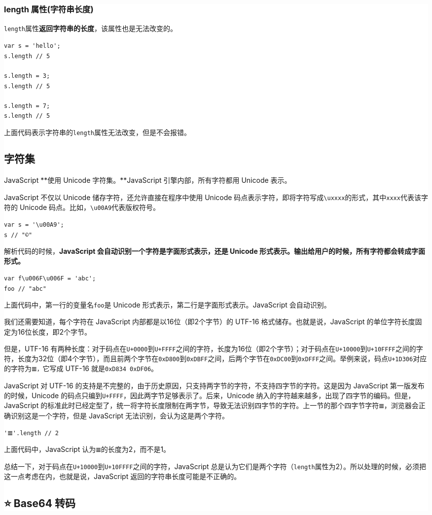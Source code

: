 ### length 属性(字符串长度)

`length`属性**返回字符串的长度**，该属性也是无法改变的。

```
var s = 'hello';
s.length // 5

s.length = 3;
s.length // 5

s.length = 7;
s.length // 5
```

上面代码表示字符串的`length`属性无法改变，但是不会报错。

## 字符集

JavaScript **使用 Unicode 字符集。**JavaScript 引擎内部，所有字符都用 Unicode 表示。

JavaScript 不仅以 Unicode 储存字符，还允许直接在程序中使用 Unicode 码点表示字符，即将字符写成`\uxxxx`的形式，其中`xxxx`代表该字符的 Unicode 码点。比如，`\u00A9`代表版权符号。

```
var s = '\u00A9';
s // "©"
```

解析代码的时候，**JavaScript 会自动识别一个字符是字面形式表示，还是 Unicode 形式表示。**输出给用户的时候，所有**字符都会转成字面形式。**

```
var f\u006F\u006F = 'abc';
foo // "abc"
```

上面代码中，第一行的变量名`foo`是 Unicode 形式表示，第二行是字面形式表示。JavaScript 会自动识别。

我们还需要知道，每个字符在 JavaScript 内部都是以16位（即2个字节）的 UTF-16 格式储存。也就是说，JavaScript 的单位字符长度固定为16位长度，即2个字节。

但是，UTF-16 有两种长度：对于码点在`U+0000`到`U+FFFF`之间的字符，长度为16位（即2个字节）；对于码点在`U+10000`到`U+10FFFF`之间的字符，长度为32位（即4个字节），而且前两个字节在`0xD800`到`0xDBFF`之间，后两个字节在`0xDC00`到`0xDFFF`之间。举例来说，码点`U+1D306`对应的字符为`𝌆，`它写成 UTF-16 就是`0xD834 0xDF06`。

JavaScript 对 UTF-16 的支持是不完整的，由于历史原因，只支持两字节的字符，不支持四字节的字符。这是因为 JavaScript 第一版发布的时候，Unicode 的码点只编到`U+FFFF`，因此两字节足够表示了。后来，Unicode 纳入的字符越来越多，出现了四字节的编码。但是，JavaScript 的标准此时已经定型了，统一将字符长度限制在两字节，导致无法识别四字节的字符。上一节的那个四字节字符`𝌆`，浏览器会正确识别这是一个字符，但是 JavaScript 无法识别，会认为这是两个字符。

```
'𝌆'.length // 2
```

上面代码中，JavaScript 认为`𝌆`的长度为2，而不是1。

总结一下，对于码点在`U+10000`到`U+10FFFF`之间的字符，JavaScript 总是认为它们是两个字符（`length`属性为2）。所以处理的时候，必须把这一点考虑在内，也就是说，JavaScript 返回的字符串长度可能是不正确的。

## ⭐ Base64 转码
